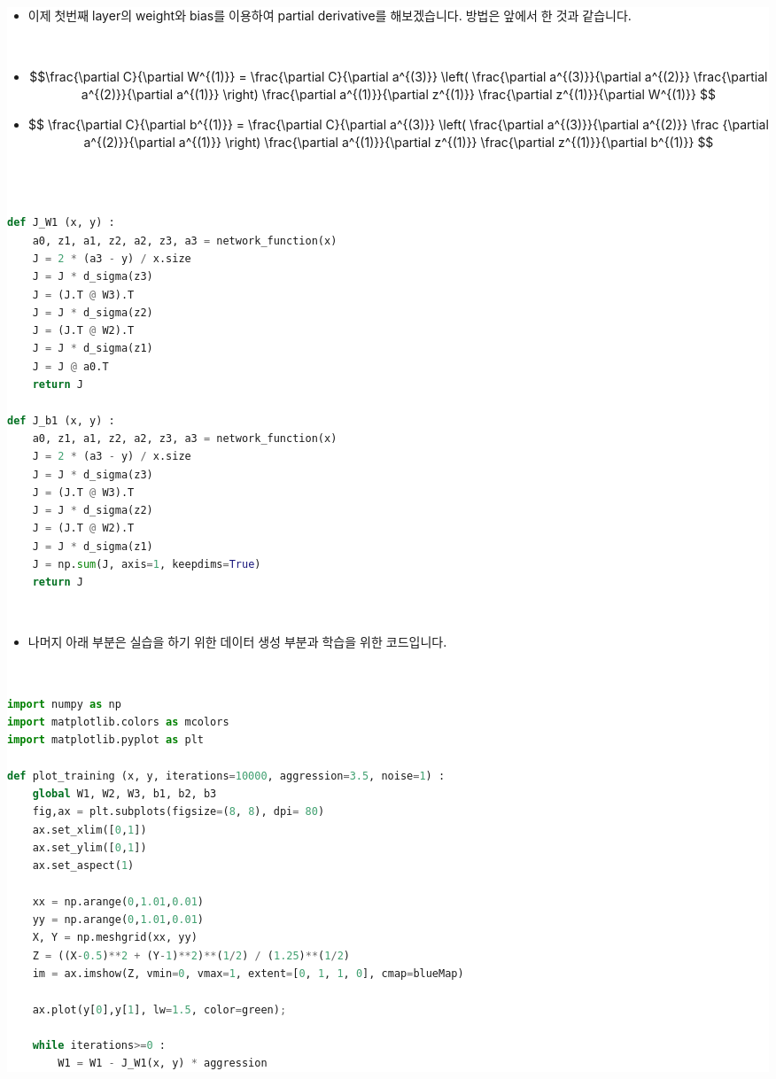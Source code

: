- 이제 첫번째 layer의 weight와 bias를 이용하여 partial derivative를 해보겠습니다. 방법은 앞에서 한 것과 같습니다.

<br>

- $$\frac{\partial C}{\partial W^{(1)}} = \frac{\partial C}{\partial a^{(3)}} \left( \frac{\partial a^{(3)}}{\partial a^{(2)}} \frac{\partial a^{(2)}}{\partial a^{(1)}} \right) \frac{\partial a^{(1)}}{\partial z^{(1)}} \frac{\partial z^{(1)}}{\partial W^{(1)}} $$

- $$ \frac{\partial C}{\partial b^{(1)}} = \frac{\partial C}{\partial a^{(3)}} \left( \frac{\partial a^{(3)}}{\partial a^{(2)}} \frac {\partial a^{(2)}}{\partial a^{(1)}} \right) \frac{\partial a^{(1)}}{\partial z^{(1)}} \frac{\partial z^{(1)}}{\partial b^{(1)}} $$

<br>

```python

def J_W1 (x, y) :
    a0, z1, a1, z2, a2, z3, a3 = network_function(x)
    J = 2 * (a3 - y) / x.size
    J = J * d_sigma(z3)
    J = (J.T @ W3).T
    J = J * d_sigma(z2)
    J = (J.T @ W2).T
    J = J * d_sigma(z1)
    J = J @ a0.T
    return J

def J_b1 (x, y) :
    a0, z1, a1, z2, a2, z3, a3 = network_function(x)
    J = 2 * (a3 - y) / x.size
    J = J * d_sigma(z3)
    J = (J.T @ W3).T
    J = J * d_sigma(z2)
    J = (J.T @ W2).T
    J = J * d_sigma(z1)
    J = np.sum(J, axis=1, keepdims=True)
    return J

```

<br>

- 나머지 아래 부분은 실습을 하기 위한 데이터 생성 부분과 학습을 위한 코드입니다.

<br>

```python
import numpy as np
import matplotlib.colors as mcolors
import matplotlib.pyplot as plt

def plot_training (x, y, iterations=10000, aggression=3.5, noise=1) :
    global W1, W2, W3, b1, b2, b3
    fig,ax = plt.subplots(figsize=(8, 8), dpi= 80)
    ax.set_xlim([0,1])
    ax.set_ylim([0,1])
    ax.set_aspect(1)

    xx = np.arange(0,1.01,0.01)
    yy = np.arange(0,1.01,0.01)
    X, Y = np.meshgrid(xx, yy)
    Z = ((X-0.5)**2 + (Y-1)**2)**(1/2) / (1.25)**(1/2)
    im = ax.imshow(Z, vmin=0, vmax=1, extent=[0, 1, 1, 0], cmap=blueMap)

    ax.plot(y[0],y[1], lw=1.5, color=green);

    while iterations>=0 :
        W1 = W1 - J_W1(x, y) * aggression
```